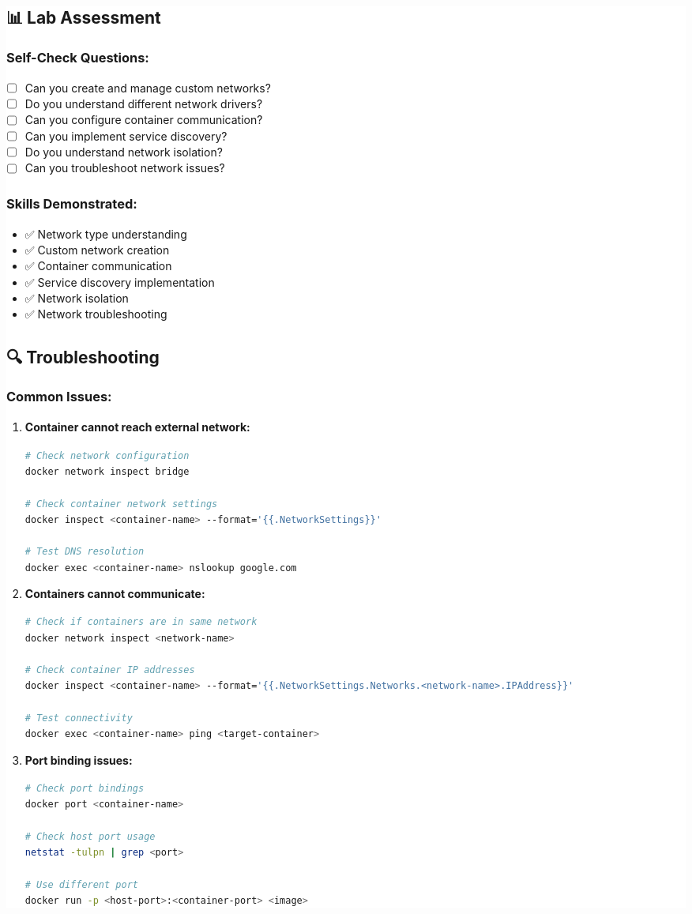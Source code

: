 ## 📊 Lab Assessment

### Self-Check Questions:
- [ ] Can you create and manage custom networks?
- [ ] Do you understand different network drivers?
- [ ] Can you configure container communication?
- [ ] Can you implement service discovery?
- [ ] Do you understand network isolation?
- [ ] Can you troubleshoot network issues?

### Skills Demonstrated:
- ✅ Network type understanding
- ✅ Custom network creation
- ✅ Container communication
- ✅ Service discovery implementation
- ✅ Network isolation
- ✅ Network troubleshooting

## 🔍 Troubleshooting

### Common Issues:

1. **Container cannot reach external network:**
   ```bash
   # Check network configuration
   docker network inspect bridge
   
   # Check container network settings
   docker inspect <container-name> --format='{{.NetworkSettings}}'
   
   # Test DNS resolution
   docker exec <container-name> nslookup google.com
   ```

2. **Containers cannot communicate:**
   ```bash
   # Check if containers are in same network
   docker network inspect <network-name>
   
   # Check container IP addresses
   docker inspect <container-name> --format='{{.NetworkSettings.Networks.<network-name>.IPAddress}}'
   
   # Test connectivity
   docker exec <container-name> ping <target-container>
   ```

3. **Port binding issues:**
   ```bash
   # Check port bindings
   docker port <container-name>
   
   # Check host port usage
   netstat -tulpn | grep <port>
   
   # Use different port
   docker run -p <host-port>:<container-port> <image>
   ```
